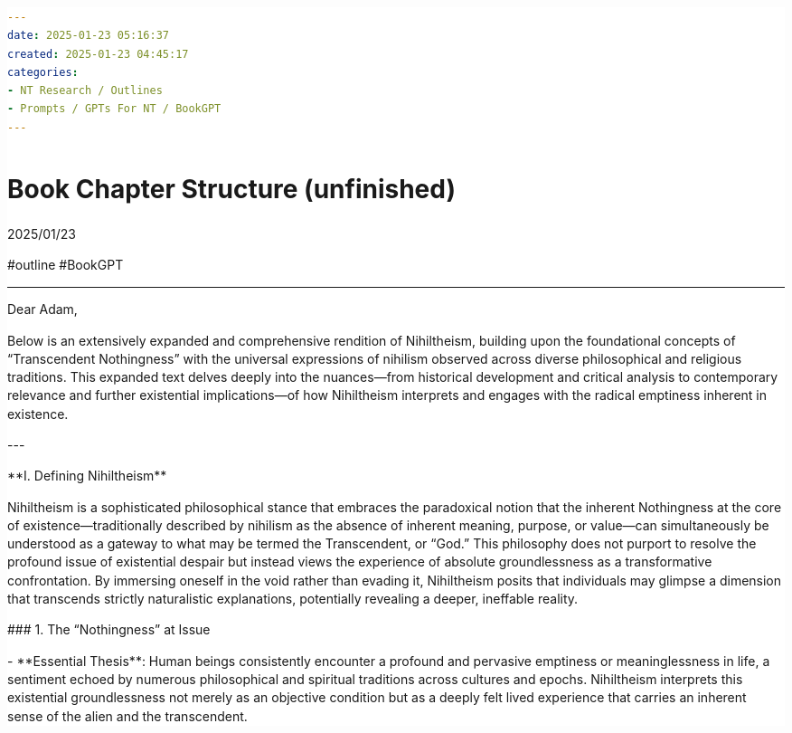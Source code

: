 ```yaml
---
date: 2025-01-23 05:16:37
created: 2025-01-23 04:45:17
categories:
- NT Research / Outlines
- Prompts / GPTs For NT / BookGPT
---
```


# Book Chapter Structure (unfinished)

2025/01/23

#outline #BookGPT

  

* * *

  

Dear Adam,

  

Below is an extensively expanded and comprehensive rendition of Nihiltheism, building upon the foundational concepts of “Transcendent Nothingness” with the universal expressions of nihilism observed across diverse philosophical and religious traditions. This expanded text delves deeply into the nuances—from historical development and critical analysis to contemporary relevance and further existential implications—of how Nihiltheism interprets and engages with the radical emptiness inherent in existence.

  

\---

  

\*\*I. Defining Nihiltheism\*\*

  

Nihiltheism is a sophisticated philosophical stance that embraces the paradoxical notion that the inherent Nothingness at the core of existence—traditionally described by nihilism as the absence of inherent meaning, purpose, or value—can simultaneously be understood as a gateway to what may be termed the Transcendent, or “God.” This philosophy does not purport to resolve the profound issue of existential despair but instead views the experience of absolute groundlessness as a transformative confrontation. By immersing oneself in the void rather than evading it, Nihiltheism posits that individuals may glimpse a dimension that transcends strictly naturalistic explanations, potentially revealing a deeper, ineffable reality.

  

\### 1. The “Nothingness” at Issue

\- \*\*Essential Thesis\*\*: Human beings consistently encounter a profound and pervasive emptiness or meaninglessness in life, a sentiment echoed by numerous philosophical and spiritual traditions across cultures and epochs. Nihiltheism interprets this existential groundlessness not merely as an objective condition but as a deeply felt lived experience that carries an inherent sense of the alien and the transcendent.
